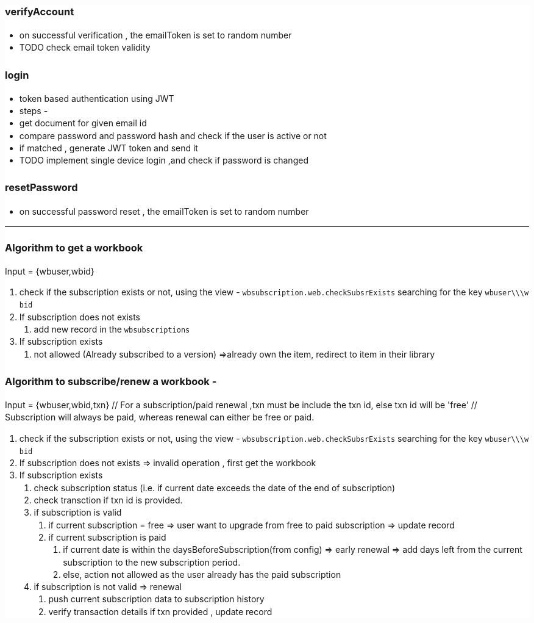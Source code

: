 ### verifyAccount
- on successful verification , the emailToken is set to random number
- TODO check email token validity

### login
- token based authentication using JWT
- steps -
- get document for given email id
- compare password and password hash and check if the user is active or not
- if matched , generate JWT token and send it 
- TODO implement single device login ,and check if password is changed

### resetPassword
- on successful password reset , the emailToken is set to random number

---
### Algorithm to get a workbook

Input   = {wbuser,wbid}

1. check if the subscription exists or not, using the view -  `wbsubscription.web.checkSubsrExists` searching for the key `wbuser\\\wbid`
2. If subscription does not exists
    1. add new record in the `wbsubscriptions`
3. If subscription exists
    1. not allowed (Already subscribed to a version) =>already own the item,  redirect to item in their library

### Algorithm to subscribe/renew a workbook - 

Input   = {wbuser,wbid,txn}
// For a  subscription/paid renewal ,txn must be include the txn id, else txn id will be 'free'
// Subscription will always be paid, whereas renewal can either be free or paid.

1. check if the subscription exists or not, using the view -  `wbsubscription.web.checkSubsrExists` searching for the key `wbuser\\\wbid`
2. If subscription does not exists  =>  invalid operation , first get the workbook
3. If subscription exists
    1. check subscription status (i.e. if current date exceeds the date of the end of subscription)
    2. check transction if txn id is provided.
    3.  if subscription is valid 
        1.  if current subscription = free => user want to upgrade from free to paid subscription =>  update record 
        2. if current subscription is paid
            1. if current date is within the daysBeforeSubscription(from config) => early renewal => add days left from the current subscription to the new subscription period.
            2. else, action not allowed as the user already has the paid subscription
    4. if subscription is not valid => renewal 
        1. push current subscription data to subscription history
        2. verify transaction details if txn provided , update record 

